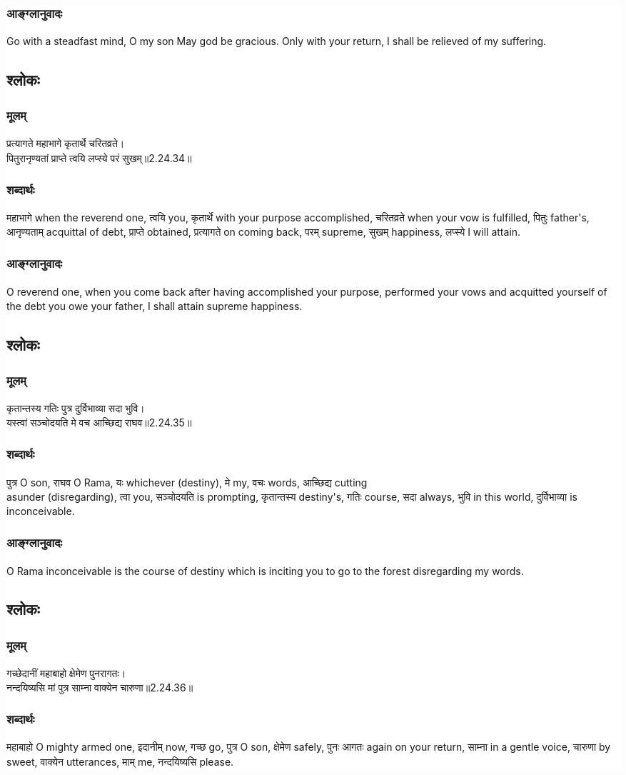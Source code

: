 ### आङ्ग्लानुवादः
Go with a steadfast mind, O my son May god be gracious. Only with your return, I shall be relieved of my suffering.



## श्लोकः
### मूलम्
प्रत्यागते महाभागे कृतार्थे चरितव्रते।  
पितुरानृण्यतां प्राप्ते त्वयि लप्स्ये परं सुखम्॥2.24.34॥

### शब्दार्थः
महाभागे when the reverend one, त्वयि you, कृतार्थे with your purpose accomplished, चरितव्रते when your vow is fulfilled, पितुः father's, आनृण्यताम् acquittal of debt, प्राप्ते obtained, प्रत्यागते on coming back, परम् supreme, सुखम् happiness, लप्स्ये I will attain.

### आङ्ग्लानुवादः
O reverend one, when you come back after having accomplished your purpose, performed your vows and acquitted yourself of the debt you owe your father, I shall attain supreme happiness.



## श्लोकः
### मूलम्
कृतान्तस्य गतिः पुत्र दुर्विभाव्या सदा भुवि।  
यस्त्वां सञ्चोदयति मे वच आच्छिद्य राघव॥2.24.35॥

### शब्दार्थः
पुत्र O son, राघव O Rama, यः whichever (destiny), मे my, वचः words, आच्छिद्य  cutting  
asunder (disregarding), त्वा you, सञ्चोदयति is prompting, कृतान्तस्य destiny's, गतिः course, सदा always, भुवि in this world, दुर्विभाव्या is inconceivable.

### आङ्ग्लानुवादः
O Rama inconceivable is the course of destiny which is inciting you to go to the forest disregarding my words.



## श्लोकः
### मूलम्
गच्छेदानीं महाबाहो क्षेमेण पुनरागतः।  
नन्दयिष्यसि मां पुत्र साम्ना वाक्येन चारुणा॥2.24.36॥

### शब्दार्थः
महाबाहो O mighty armed one, इदानीम् now, गच्छ go, पुत्र O son, क्षेमेण safely, पुनः आगतः again on your return, साम्ना in a gentle voice, चारुणा by sweet, वाक्येन  utterances, माम् me, नन्दयिष्यसि please.
